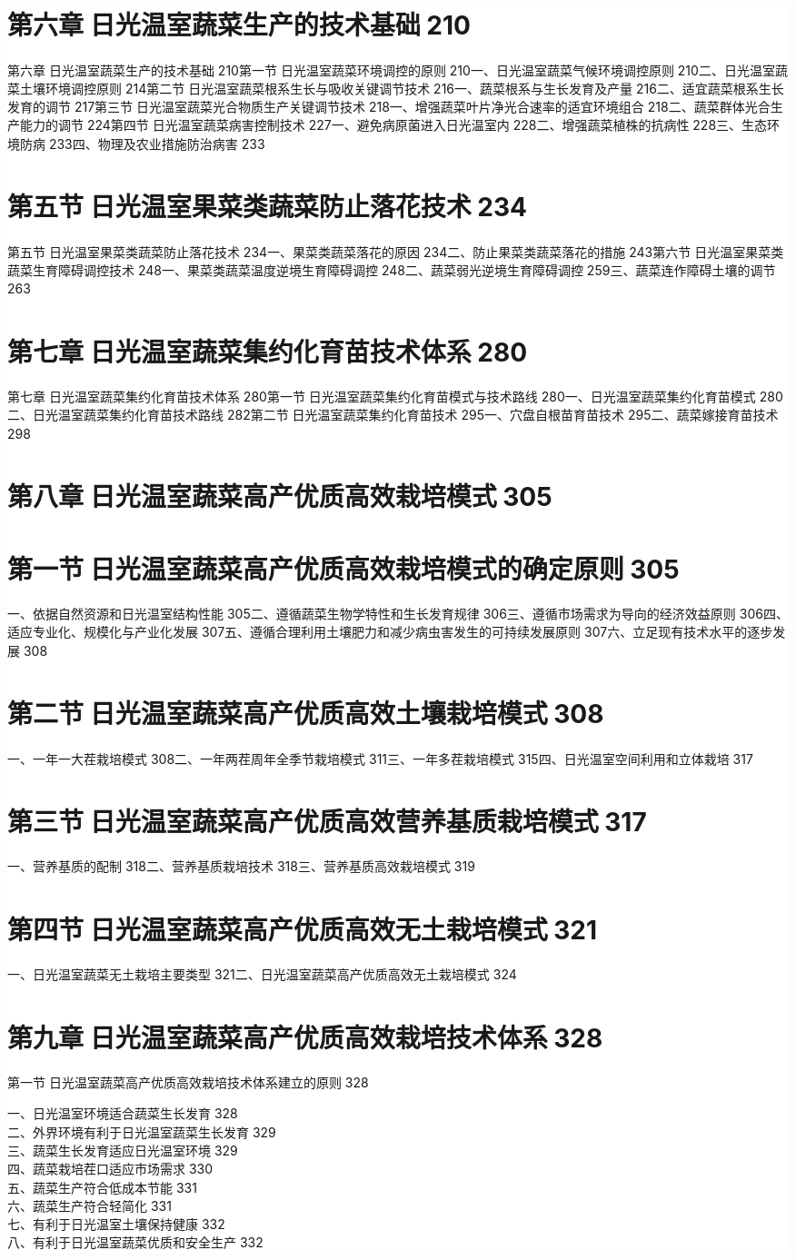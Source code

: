 # 第六章 日光温室蔬菜生产的技术基础 210

第六章 日光温室蔬菜生产的技术基础 210第一节 日光温室蔬菜环境调控的原则 210一、日光温室蔬菜气候环境调控原则 210二、日光温室蔬菜土壤环境调控原则 214第二节 日光温室蔬菜根系生长与吸收关键调节技术 216一、蔬菜根系与生长发育及产量 216二、适宜蔬菜根系生长发育的调节 217第三节 日光温室蔬菜光合物质生产关键调节技术 218一、增强蔬菜叶片净光合速率的适宜环境组合 218二、蔬菜群体光合生产能力的调节 224第四节 日光温室蔬菜病害控制技术 227一、避免病原菌进入日光温室内 228二、增强蔬菜植株的抗病性 228三、生态环境防病 233四、物理及农业措施防治病害 233

# 第五节 日光温室果菜类蔬菜防止落花技术 234

第五节 日光温室果菜类蔬菜防止落花技术 234一、果菜类蔬菜落花的原因 234二、防止果菜类蔬菜落花的措施 243第六节 日光温室果菜类蔬菜生育障碍调控技术 248一、果菜类蔬菜温度逆境生育障碍调控 248二、蔬菜弱光逆境生育障碍调控 259三、蔬菜连作障碍土壤的调节 263

# 第七章 日光温室蔬菜集约化育苗技术体系 280

第七章 日光温室蔬菜集约化育苗技术体系 280第一节 日光温室蔬菜集约化育苗模式与技术路线 280一、日光温室蔬菜集约化育苗模式 280二、日光温室蔬菜集约化育苗技术路线 282第二节 日光温室蔬菜集约化育苗技术 295一、穴盘自根苗育苗技术 295二、蔬菜嫁接育苗技术 298

# 第八章 日光温室蔬菜高产优质高效栽培模式 305

# 第一节 日光温室蔬菜高产优质高效栽培模式的确定原则 305

一、依据自然资源和日光温室结构性能 305二、遵循蔬菜生物学特性和生长发育规律 306三、遵循市场需求为导向的经济效益原则 306四、适应专业化、规模化与产业化发展 307五、遵循合理利用土壤肥力和减少病虫害发生的可持续发展原则 307六、立足现有技术水平的逐步发展 308

# 第二节 日光温室蔬菜高产优质高效土壤栽培模式 308

一、一年一大茬栽培模式 308二、一年两茬周年全季节栽培模式 311三、一年多茬栽培模式 315四、日光温室空间利用和立体栽培 317

# 第三节 日光温室蔬菜高产优质高效营养基质栽培模式 317

一、营养基质的配制 318二、营养基质栽培技术 318三、营养基质高效栽培模式 319

# 第四节 日光温室蔬菜高产优质高效无土栽培模式 321

一、日光温室蔬菜无土栽培主要类型 321二、日光温室蔬菜高产优质高效无土栽培模式 324

# 第九章 日光温室蔬菜高产优质高效栽培技术体系 328

第一节 日光温室蔬菜高产优质高效栽培技术体系建立的原则 328

一、日光温室环境适合蔬菜生长发育 328  
二、外界环境有利于日光温室蔬菜生长发育 329  
三、蔬菜生长发育适应日光温室环境 329  
四、蔬菜栽培茬口适应市场需求 330  
五、蔬菜生产符合低成本节能 331  
六、蔬菜生产符合轻简化 331  
七、有利于日光温室土壤保持健康 332  
八、有利于日光温室蔬菜优质和安全生产 332
